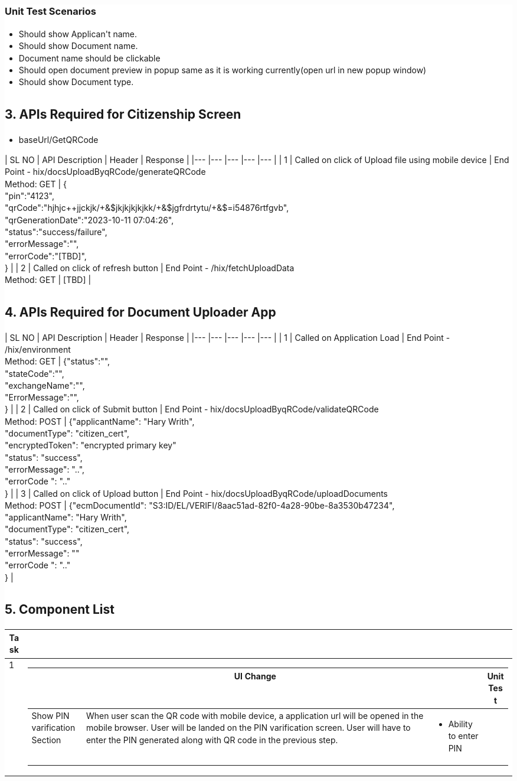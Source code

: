### Unit Test Scenarios
* Should show Applican't name.
* Should show Document name.
* Document name should be clickable
* Should open document preview in popup same as it is working currently(open url in new popup window)
* Should show Document type.
					


## 3. <b>APIs Required for Citizenship Screen</b>

* baseUrl/GetQRCode

| SL NO 	| API Description 	| Header 	| Response 	|
|---	|---	|---	|---	|---	|
| 1 	| Called on click of Upload file using mobile device 	| End Point - hix/docsUploadByqRCode/generateQRCode<br/>Method: GET 	| {<br/>    "pin":"4123",<br/>    "qrCode":"hjhjc++jjckjk/+&$jkjkjkjkjkk/+&$jgfrdrtytu/+&$=i54876rtfgvb",<br/>    "qrGenerationDate":"2023-10-11 07:04:26",<br/>    "status":"success/failure",<br/>    "errorMessage":"",<br/>    "errorCode":"[TBD]",<br/>} 	|
| 2 	| Called on click of refresh button 	| End Point - /hix/fetchUploadData<br/>Method: GET 	| [TBD] 	|



## 4. <b>APIs Required for Document Uploader App</b>


  | SL NO 	| API Description 	| Header 	| Response 	|
|---	|---	|---	|---	|---	|
| 1 	| Called on Application Load 	|  End Point - /hix/environment<br/>Method: GET 	| {"status":"",<br/>    "stateCode":"",<br/>    "exchangeName":"",<br/>    "ErrorMessage":"",<br/>} 	|
| 2 	| Called on click of Submit button 	|  End Point - hix/docsUploadByqRCode/validateQRCode<br/>Method: POST 	| {"applicantName": "Hary Writh",<br/>    "documentType": "citizen_cert",<br/>    "encryptedToken": "encrypted primary key"<br/>    "status": "success",<br/>    "errorMessage": "..",<br/>    "errorCode ": ".."<br/>} 	|
| 3 	| Called on click of Upload button 	|  End Point - hix/docsUploadByqRCode/uploadDocuments <br/>Method: POST 	| {"ecmDocumentId": "S3:ID/EL/VERIFI/8aac51ad-82f0-4a28-90be-8a3530b47234",<br/>    "applicantName": "Hary Writh",<br/>    "documentType": "citizen_cert",<br/>    "status": "success",<br/>    "errorMessage": ""<br/>    "errorCode ": ".."<br/>} 	|

## 5. <b>Component List</b>


<table>
    <thead>
        <tr>
        <th>Task</th>
        <th></th>
        </tr>
    </thead>
    <tbody>
        <tr>
            <td >1</td>
            <td>
                <table> 
                    <thead>
                        <tr>
                        <th colSpan="3">UI Change</th>
                        <th>Unit Test</th>
                        </tr>
                    </thead>
                    <tr> 
                        <td>Show PIN varification Section </td> 
                        <td>
                        When user scan the QR code with mobile device, a application url will be opened in the mobile browser. User will be landed on the PIN varification screen. User will have to enter the PIN generated along with QR code in the previous step.
                        </td> 
                        <td>
                            <ul>
                                <li>
                                Ability to enter PIN